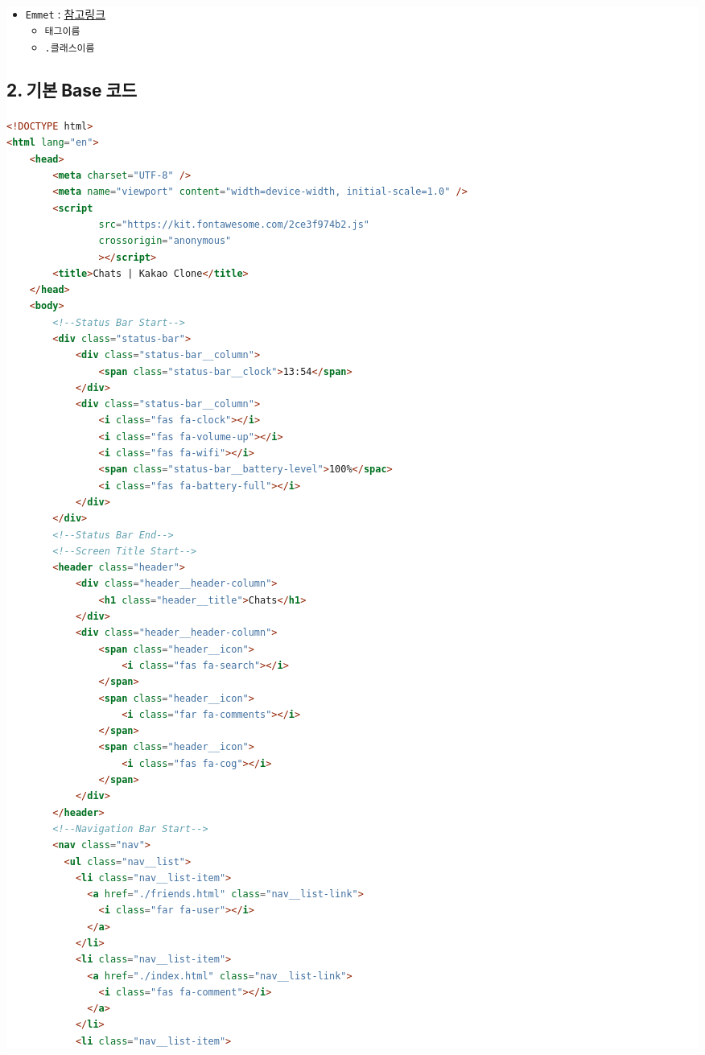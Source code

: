    - `Emmet` : [참고링크](https://nachwon.github.io/How_to_use_emmet/)
     - `태그이름`
     - `.클래스이름`

## 2. 기본 Base 코드

```html
<!DOCTYPE html>
<html lang="en">
    <head>
        <meta charset="UTF-8" />
        <meta name="viewport" content="width=device-width, initial-scale=1.0" />
        <script
                src="https://kit.fontawesome.com/2ce3f974b2.js"
                crossorigin="anonymous"
                ></script>
        <title>Chats | Kakao Clone</title>
    </head>
    <body>
        <!--Status Bar Start-->
        <div class="status-bar">
            <div class="status-bar__column">
                <span class="status-bar__clock">13:54</span>
            </div>
            <div class="status-bar__column">
                <i class="fas fa-clock"></i>
                <i class="fas fa-volume-up"></i>
                <i class="fas fa-wifi"></i>
                <span class="status-bar__battery-level">100%</spac>
                <i class="fas fa-battery-full"></i>
            </div>
        </div>
        <!--Status Bar End-->
        <!--Screen Title Start-->
        <header class="header">
            <div class="header__header-column">
                <h1 class="header__title">Chats</h1>
            </div>
            <div class="header__header-column">
                <span class="header__icon">
                    <i class="fas fa-search"></i>
                </span>
                <span class="header__icon">
                    <i class="far fa-comments"></i>
                </span>
                <span class="header__icon">
                    <i class="fas fa-cog"></i>
                </span>
            </div>
        </header>
        <!--Navigation Bar Start-->
        <nav class="nav">
          <ul class="nav__list">
            <li class="nav__list-item">
              <a href="./friends.html" class="nav__list-link">
                <i class="far fa-user"></i>
              </a>
            </li>
            <li class="nav__list-item">
              <a href="./index.html" class="nav__list-link">
                <i class="fas fa-comment"></i>
              </a>
            </li>
            <li class="nav__list-item">
```